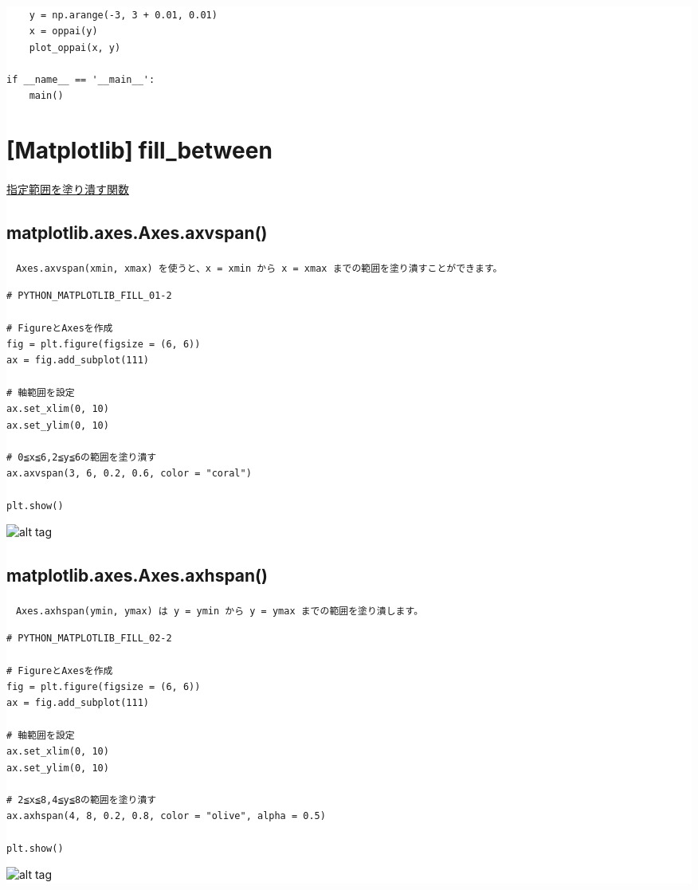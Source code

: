 ```
    y = np.arange(-3, 3 + 0.01, 0.01)
    x = oppai(y)
    plot_oppai(x, y)

if __name__ == '__main__':
    main()
```

# [Matplotlib] fill_between  
[指定範囲を塗り潰す関数](https://python.atelierkobato.com/fill_between/)  
## matplotlib.axes.Axes.axvspan()  
```
　Axes.axvspan(xmin, xmax) を使うと、x = xmin から x = xmax までの範囲を塗り潰すことができます。
```

```
# PYTHON_MATPLOTLIB_FILL_01-2

# FigureとAxesを作成
fig = plt.figure(figsize = (6, 6))
ax = fig.add_subplot(111)

# 軸範囲を設定
ax.set_xlim(0, 10)
ax.set_ylim(0, 10)

# 0≦x≦6,2≦y≦6の範囲を塗り潰す
ax.axvspan(3, 6, 0.2, 0.6, color = "coral")

plt.show()
```
![alt tag](https://python.atelierkobato.com/wp-content/uploads/2019/02/axvspan_02.png)  


## matplotlib.axes.Axes.axhspan()
```
　Axes.axhspan(ymin, ymax) は y = ymin から y = ymax までの範囲を塗り潰します。
```

```
# PYTHON_MATPLOTLIB_FILL_02-2

# FigureとAxesを作成
fig = plt.figure(figsize = (6, 6))
ax = fig.add_subplot(111)

# 軸範囲を設定
ax.set_xlim(0, 10)
ax.set_ylim(0, 10)

# 2≦x≦8,4≦y≦8の範囲を塗り潰す
ax.axhspan(4, 8, 0.2, 0.8, color = "olive", alpha = 0.5)

plt.show()
```
![alt tag](https://python.atelierkobato.com/wp-content/uploads/2019/02/axhspan_02.png)  
